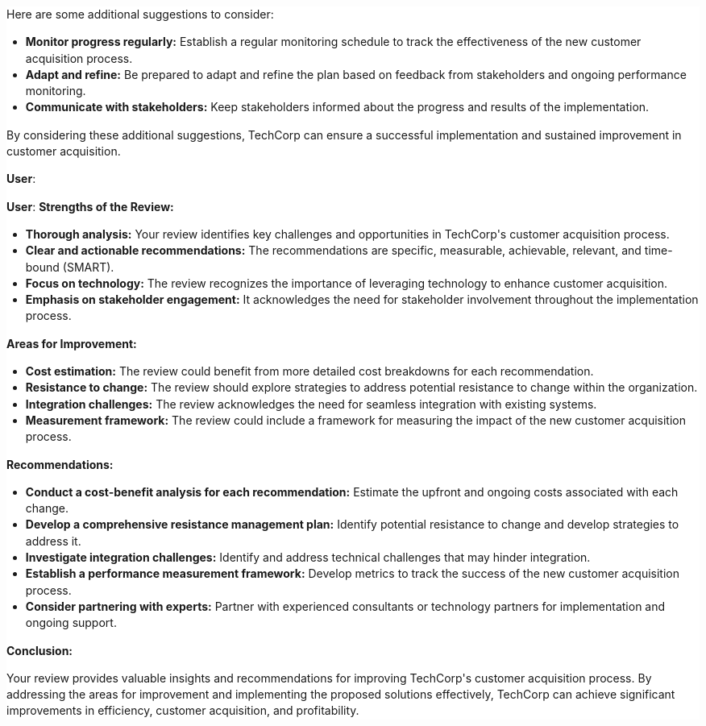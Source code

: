Here are some additional suggestions to consider:

* **Monitor progress regularly:** Establish a regular monitoring schedule to track the effectiveness of the new customer acquisition process.
* **Adapt and refine:** Be prepared to adapt and refine the plan based on feedback from stakeholders and ongoing performance monitoring.
* **Communicate with stakeholders:** Keep stakeholders informed about the progress and results of the implementation.

By considering these additional suggestions, TechCorp can ensure a successful implementation and sustained improvement in customer acquisition.

**User**: 

**User**: **Strengths of the Review:**

* **Thorough analysis:** Your review identifies key challenges and opportunities in TechCorp's customer acquisition process.
* **Clear and actionable recommendations:** The recommendations are specific, measurable, achievable, relevant, and time-bound (SMART).
* **Focus on technology:** The review recognizes the importance of leveraging technology to enhance customer acquisition.
* **Emphasis on stakeholder engagement:** It acknowledges the need for stakeholder involvement throughout the implementation process.

**Areas for Improvement:**

* **Cost estimation:** The review could benefit from more detailed cost breakdowns for each recommendation.
* **Resistance to change:** The review should explore strategies to address potential resistance to change within the organization.
* **Integration challenges:** The review acknowledges the need for seamless integration with existing systems.
* **Measurement framework:** The review could include a framework for measuring the impact of the new customer acquisition process.

**Recommendations:**

* **Conduct a cost-benefit analysis for each recommendation:** Estimate the upfront and ongoing costs associated with each change.
* **Develop a comprehensive resistance management plan:** Identify potential resistance to change and develop strategies to address it.
* **Investigate integration challenges:** Identify and address technical challenges that may hinder integration.
* **Establish a performance measurement framework:** Develop metrics to track the success of the new customer acquisition process.
* **Consider partnering with experts:** Partner with experienced consultants or technology partners for implementation and ongoing support.

**Conclusion:**

Your review provides valuable insights and recommendations for improving TechCorp's customer acquisition process. By addressing the areas for improvement and implementing the proposed solutions effectively, TechCorp can achieve significant improvements in efficiency, customer acquisition, and profitability.
